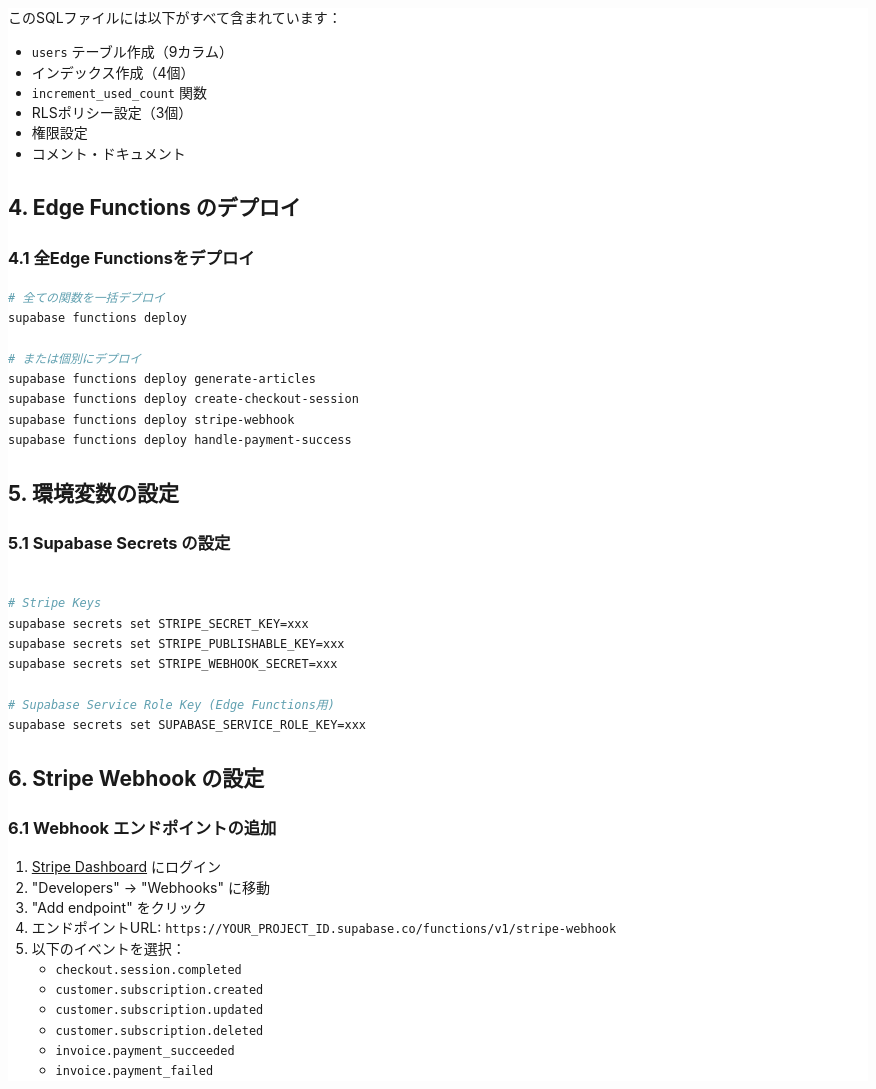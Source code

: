このSQLファイルには以下がすべて含まれています：
- `users` テーブル作成（9カラム）
- インデックス作成（4個）
- `increment_used_count` 関数
- RLSポリシー設定（3個）
- 権限設定
- コメント・ドキュメント

## 4. Edge Functions のデプロイ

### 4.1 全Edge Functionsをデプロイ
```bash
# 全ての関数を一括デプロイ
supabase functions deploy

# または個別にデプロイ
supabase functions deploy generate-articles
supabase functions deploy create-checkout-session
supabase functions deploy stripe-webhook
supabase functions deploy handle-payment-success
```

## 5. 環境変数の設定

### 5.1 Supabase Secrets の設定
```bash

# Stripe Keys
supabase secrets set STRIPE_SECRET_KEY=xxx
supabase secrets set STRIPE_PUBLISHABLE_KEY=xxx
supabase secrets set STRIPE_WEBHOOK_SECRET=xxx

# Supabase Service Role Key (Edge Functions用)
supabase secrets set SUPABASE_SERVICE_ROLE_KEY=xxx
```

## 6. Stripe Webhook の設定

### 6.1 Webhook エンドポイントの追加
1. [Stripe Dashboard](https://dashboard.stripe.com/) にログイン
2. "Developers" → "Webhooks" に移動
3. "Add endpoint" をクリック
4. エンドポイントURL: `https://YOUR_PROJECT_ID.supabase.co/functions/v1/stripe-webhook`
5. 以下のイベントを選択：
   - `checkout.session.completed`
   - `customer.subscription.created`
   - `customer.subscription.updated`
   - `customer.subscription.deleted`
   - `invoice.payment_succeeded`
   - `invoice.payment_failed`
